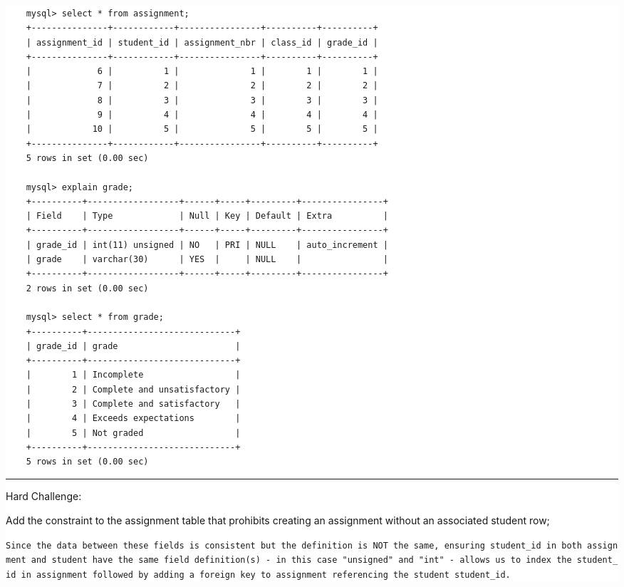         mysql> select * from assignment;
        +---------------+------------+----------------+----------+----------+
        | assignment_id | student_id | assignment_nbr | class_id | grade_id |
        +---------------+------------+----------------+----------+----------+
        |             6 |          1 |              1 |        1 |        1 |
        |             7 |          2 |              2 |        2 |        2 |
        |             8 |          3 |              3 |        3 |        3 |
        |             9 |          4 |              4 |        4 |        4 |
        |            10 |          5 |              5 |        5 |        5 |
        +---------------+------------+----------------+----------+----------+
        5 rows in set (0.00 sec)

        mysql> explain grade;
        +----------+------------------+------+-----+---------+----------------+
        | Field    | Type             | Null | Key | Default | Extra          |
        +----------+------------------+------+-----+---------+----------------+
        | grade_id | int(11) unsigned | NO   | PRI | NULL    | auto_increment |
        | grade    | varchar(30)      | YES  |     | NULL    |                |
        +----------+------------------+------+-----+---------+----------------+
        2 rows in set (0.00 sec)

        mysql> select * from grade;
        +----------+-----------------------------+
        | grade_id | grade                       |
        +----------+-----------------------------+
        |        1 | Incomplete                  |
        |        2 | Complete and unsatisfactory |
        |        3 | Complete and satisfactory   |
        |        4 | Exceeds expectations        |
        |        5 | Not graded                  |
        +----------+-----------------------------+
        5 rows in set (0.00 sec)


________________________________________________________________________________
Hard Challenge:

Add the constraint to the assignment table that prohibits creating an assignment without an associated student row;

    Since the data between these fields is consistent but the definition is NOT the same, ensuring student_id in both assignment and student have the same field definition(s) - in this case "unsigned" and "int" - allows us to index the student_id in assignment followed by adding a foreign key to assignment referencing the student student_id.
